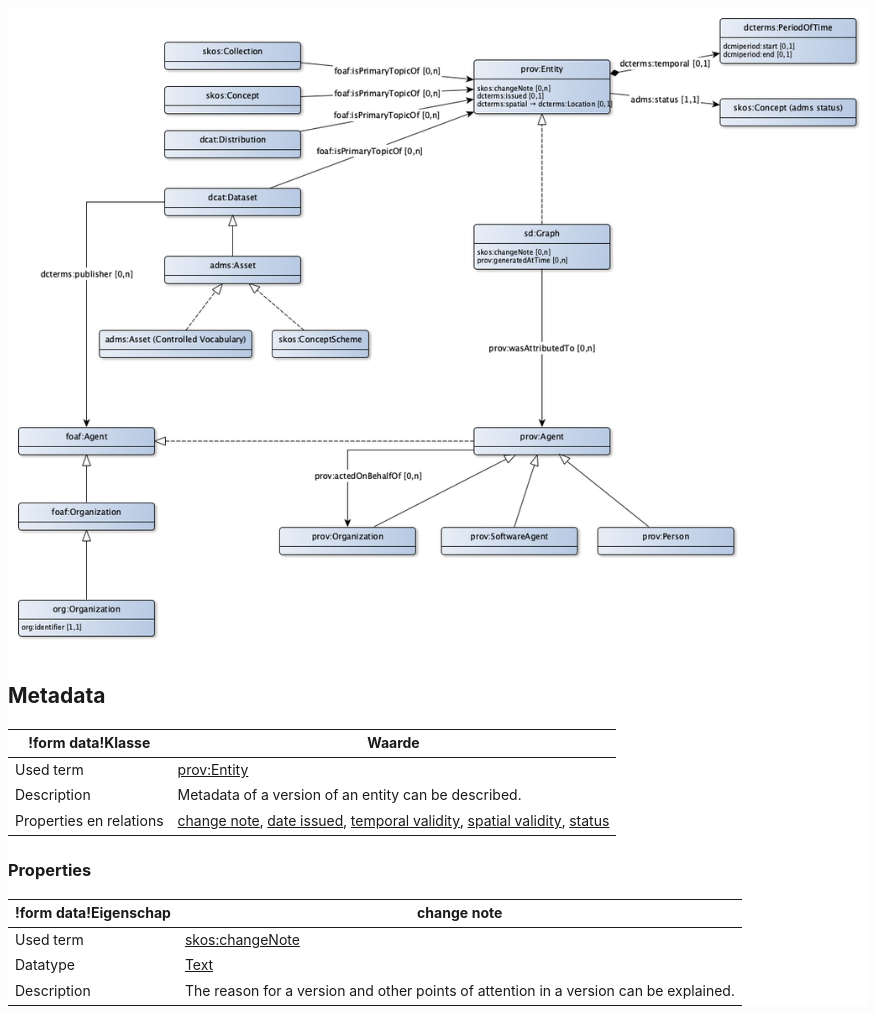 ![](prov-ap-sc.png)

## Metadata

|!form data!Klasse|Waarde
|----------|------
|Used term|[prov:Entity](http://www.w3.org/ns/prov#Entity)
|Description|Metadata of a version of an entity can be described.
|Properties en relations|[change note](http://bp4mc2.org/profiles/prov-ap-sc#Metadata_changeNote), [date issued](http://bp4mc2.org/profiles/prov-ap-sc#Metadata_isIssued), [temporal validity](http://bp4mc2.org/profiles/prov-ap-sc#Metadata_isValidDuring), [spatial validity](http://bp4mc2.org/profiles/prov-ap-sc#Metadata_isvalidWithin), [status](http://bp4mc2.org/profiles/prov-ap-sc#Metadata_status)


### Properties

|!form data!Eigenschap|change note
|----------|------
|Used term|[skos:changeNote](http://www.w3.org/2004/02/skos/core#changeNote)
|Datatype|[Text](http://www.w3.org/2001/XMLSchema#string)
|Description|The reason for a version and other points of attention in a version can be explained.
